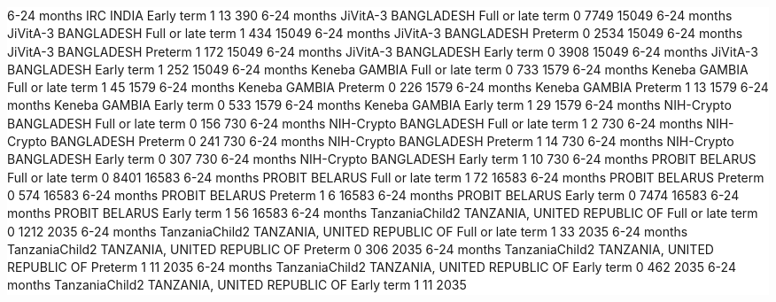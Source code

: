 6-24 months   IRC              INDIA                          Early term                   1       13     390
6-24 months   JiVitA-3         BANGLADESH                     Full or late term            0     7749   15049
6-24 months   JiVitA-3         BANGLADESH                     Full or late term            1      434   15049
6-24 months   JiVitA-3         BANGLADESH                     Preterm                      0     2534   15049
6-24 months   JiVitA-3         BANGLADESH                     Preterm                      1      172   15049
6-24 months   JiVitA-3         BANGLADESH                     Early term                   0     3908   15049
6-24 months   JiVitA-3         BANGLADESH                     Early term                   1      252   15049
6-24 months   Keneba           GAMBIA                         Full or late term            0      733    1579
6-24 months   Keneba           GAMBIA                         Full or late term            1       45    1579
6-24 months   Keneba           GAMBIA                         Preterm                      0      226    1579
6-24 months   Keneba           GAMBIA                         Preterm                      1       13    1579
6-24 months   Keneba           GAMBIA                         Early term                   0      533    1579
6-24 months   Keneba           GAMBIA                         Early term                   1       29    1579
6-24 months   NIH-Crypto       BANGLADESH                     Full or late term            0      156     730
6-24 months   NIH-Crypto       BANGLADESH                     Full or late term            1        2     730
6-24 months   NIH-Crypto       BANGLADESH                     Preterm                      0      241     730
6-24 months   NIH-Crypto       BANGLADESH                     Preterm                      1       14     730
6-24 months   NIH-Crypto       BANGLADESH                     Early term                   0      307     730
6-24 months   NIH-Crypto       BANGLADESH                     Early term                   1       10     730
6-24 months   PROBIT           BELARUS                        Full or late term            0     8401   16583
6-24 months   PROBIT           BELARUS                        Full or late term            1       72   16583
6-24 months   PROBIT           BELARUS                        Preterm                      0      574   16583
6-24 months   PROBIT           BELARUS                        Preterm                      1        6   16583
6-24 months   PROBIT           BELARUS                        Early term                   0     7474   16583
6-24 months   PROBIT           BELARUS                        Early term                   1       56   16583
6-24 months   TanzaniaChild2   TANZANIA, UNITED REPUBLIC OF   Full or late term            0     1212    2035
6-24 months   TanzaniaChild2   TANZANIA, UNITED REPUBLIC OF   Full or late term            1       33    2035
6-24 months   TanzaniaChild2   TANZANIA, UNITED REPUBLIC OF   Preterm                      0      306    2035
6-24 months   TanzaniaChild2   TANZANIA, UNITED REPUBLIC OF   Preterm                      1       11    2035
6-24 months   TanzaniaChild2   TANZANIA, UNITED REPUBLIC OF   Early term                   0      462    2035
6-24 months   TanzaniaChild2   TANZANIA, UNITED REPUBLIC OF   Early term                   1       11    2035

